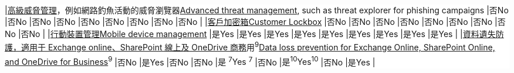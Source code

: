 |<span data-ttu-id="2fba6-408">[高級威脅管理](/office365/securitycompliance/office-365-ti)，例如網路釣魚活動的威脅瀏覽器</span><span class="sxs-lookup"><span data-stu-id="2fba6-408">[Advanced threat management](/office365/securitycompliance/office-365-ti), such as threat explorer for phishing campaigns</span></span>   |<span data-ttu-id="2fba6-409">否</span><span class="sxs-lookup"><span data-stu-id="2fba6-409">No</span></span>   |<span data-ttu-id="2fba6-410">否</span><span class="sxs-lookup"><span data-stu-id="2fba6-410">No</span></span>   |<span data-ttu-id="2fba6-411">否</span><span class="sxs-lookup"><span data-stu-id="2fba6-411">No</span></span>   |<span data-ttu-id="2fba6-412">否</span><span class="sxs-lookup"><span data-stu-id="2fba6-412">No</span></span>   |<span data-ttu-id="2fba6-413">否</span><span class="sxs-lookup"><span data-stu-id="2fba6-413">No</span></span>   |<span data-ttu-id="2fba6-414">否</span><span class="sxs-lookup"><span data-stu-id="2fba6-414">No</span></span>   |<span data-ttu-id="2fba6-415">否</span><span class="sxs-lookup"><span data-stu-id="2fba6-415">No</span></span>   |<span data-ttu-id="2fba6-416">否</span><span class="sxs-lookup"><span data-stu-id="2fba6-416">No</span></span>   |<span data-ttu-id="2fba6-417">否</span><span class="sxs-lookup"><span data-stu-id="2fba6-417">No</span></span>  |
|[<span data-ttu-id="2fba6-418">客戶加密箱</span><span class="sxs-lookup"><span data-stu-id="2fba6-418">Customer Lockbox</span></span>](/office365/securitycompliance/customer-lockbox-requests)  |<span data-ttu-id="2fba6-419">否</span><span class="sxs-lookup"><span data-stu-id="2fba6-419">No</span></span>   |<span data-ttu-id="2fba6-420">否</span><span class="sxs-lookup"><span data-stu-id="2fba6-420">No</span></span>   |<span data-ttu-id="2fba6-421">否</span><span class="sxs-lookup"><span data-stu-id="2fba6-421">No</span></span>   |<span data-ttu-id="2fba6-422">否</span><span class="sxs-lookup"><span data-stu-id="2fba6-422">No</span></span>   |<span data-ttu-id="2fba6-423">否</span><span class="sxs-lookup"><span data-stu-id="2fba6-423">No</span></span>   |<span data-ttu-id="2fba6-424">否</span><span class="sxs-lookup"><span data-stu-id="2fba6-424">No</span></span>   |<span data-ttu-id="2fba6-425">否</span><span class="sxs-lookup"><span data-stu-id="2fba6-425">No</span></span>   |<span data-ttu-id="2fba6-426">否</span><span class="sxs-lookup"><span data-stu-id="2fba6-426">No</span></span>   |<span data-ttu-id="2fba6-427">否</span><span class="sxs-lookup"><span data-stu-id="2fba6-427">No</span></span>   |
|[<span data-ttu-id="2fba6-428">行動裝置管理</span><span class="sxs-lookup"><span data-stu-id="2fba6-428">Mobile device management</span></span>](https://support.office.com/article/set-up-mobile-device-management-mdm-in-office-365-dd892318-bc44-4eb1-af00-9db5430be3cd)  |<span data-ttu-id="2fba6-429">是</span><span class="sxs-lookup"><span data-stu-id="2fba6-429">Yes</span></span>   |<span data-ttu-id="2fba6-430">是</span><span class="sxs-lookup"><span data-stu-id="2fba6-430">Yes</span></span>   |<span data-ttu-id="2fba6-431">是</span><span class="sxs-lookup"><span data-stu-id="2fba6-431">Yes</span></span>   |<span data-ttu-id="2fba6-432">是</span><span class="sxs-lookup"><span data-stu-id="2fba6-432">Yes</span></span>   |<span data-ttu-id="2fba6-433">是</span><span class="sxs-lookup"><span data-stu-id="2fba6-433">Yes</span></span>   |<span data-ttu-id="2fba6-434">是</span><span class="sxs-lookup"><span data-stu-id="2fba6-434">Yes</span></span>   |<span data-ttu-id="2fba6-435">是</span><span class="sxs-lookup"><span data-stu-id="2fba6-435">Yes</span></span>   |<span data-ttu-id="2fba6-436">是</span><span class="sxs-lookup"><span data-stu-id="2fba6-436">Yes</span></span>   |<span data-ttu-id="2fba6-437">是</span><span class="sxs-lookup"><span data-stu-id="2fba6-437">Yes</span></span>   |
|<span data-ttu-id="2fba6-438">[資料遺失防護，適用于 Exchange online、SharePoint 線上及 OneDrive 商務](/office365/securitycompliance/data-loss-prevention-policies)用<sup>9</sup></span><span class="sxs-lookup"><span data-stu-id="2fba6-438">[Data loss prevention for Exchange Online, SharePoint Online, and OneDrive for Business](/office365/securitycompliance/data-loss-prevention-policies)<sup>9</sup></span></span>  |<span data-ttu-id="2fba6-439">否</span><span class="sxs-lookup"><span data-stu-id="2fba6-439">No</span></span>   |<span data-ttu-id="2fba6-440">是</span><span class="sxs-lookup"><span data-stu-id="2fba6-440">Yes</span></span>   |<span data-ttu-id="2fba6-441">否</span><span class="sxs-lookup"><span data-stu-id="2fba6-441">No</span></span>   |<span data-ttu-id="2fba6-442">否</span><span class="sxs-lookup"><span data-stu-id="2fba6-442">No</span></span>   |<span data-ttu-id="2fba6-443">是 <sup>7<sup></span><span class="sxs-lookup"><span data-stu-id="2fba6-443">Yes <sup>7<sup></span></span>  |<span data-ttu-id="2fba6-444">否</span><span class="sxs-lookup"><span data-stu-id="2fba6-444">No</span></span>  |<span data-ttu-id="2fba6-445">是<sup>10</sup></span><span class="sxs-lookup"><span data-stu-id="2fba6-445">Yes<sup>10</sup></span></span> |<span data-ttu-id="2fba6-446">否</span><span class="sxs-lookup"><span data-stu-id="2fba6-446">No</span></span>   |<span data-ttu-id="2fba6-447">是</span><span class="sxs-lookup"><span data-stu-id="2fba6-447">Yes</span></span>   |
